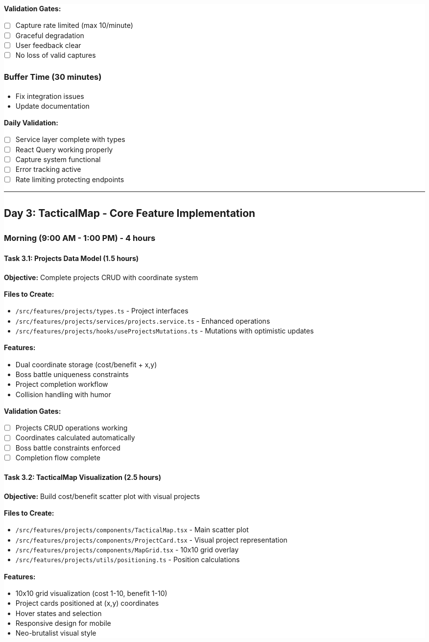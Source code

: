 **Validation Gates:**
- [ ] Capture rate limited (max 10/minute)
- [ ] Graceful degradation
- [ ] User feedback clear
- [ ] No loss of valid captures

### Buffer Time (30 minutes)
- Fix integration issues
- Update documentation

**Daily Validation:**
- [ ] Service layer complete with types
- [ ] React Query working properly
- [ ] Capture system functional
- [ ] Error tracking active
- [ ] Rate limiting protecting endpoints

---

## Day 3: TacticalMap - Core Feature Implementation

### Morning (9:00 AM - 1:00 PM) - 4 hours

#### Task 3.1: Projects Data Model (1.5 hours)
**Objective:** Complete projects CRUD with coordinate system

**Files to Create:**
- `/src/features/projects/types.ts` - Project interfaces
- `/src/features/projects/services/projects.service.ts` - Enhanced operations
- `/src/features/projects/hooks/useProjectsMutations.ts` - Mutations with optimistic updates

**Features:**
- Dual coordinate storage (cost/benefit + x,y)
- Boss battle uniqueness constraints
- Project completion workflow
- Collision handling with humor

**Validation Gates:**
- [ ] Projects CRUD operations working
- [ ] Coordinates calculated automatically
- [ ] Boss battle constraints enforced
- [ ] Completion flow complete

#### Task 3.2: TacticalMap Visualization (2.5 hours)
**Objective:** Build cost/benefit scatter plot with visual projects

**Files to Create:**
- `/src/features/projects/components/TacticalMap.tsx` - Main scatter plot
- `/src/features/projects/components/ProjectCard.tsx` - Visual project representation
- `/src/features/projects/components/MapGrid.tsx` - 10x10 grid overlay
- `/src/features/projects/utils/positioning.ts` - Position calculations

**Features:**
- 10x10 grid visualization (cost 1-10, benefit 1-10)
- Project cards positioned at (x,y) coordinates
- Hover states and selection
- Responsive design for mobile
- Neo-brutalist visual style
